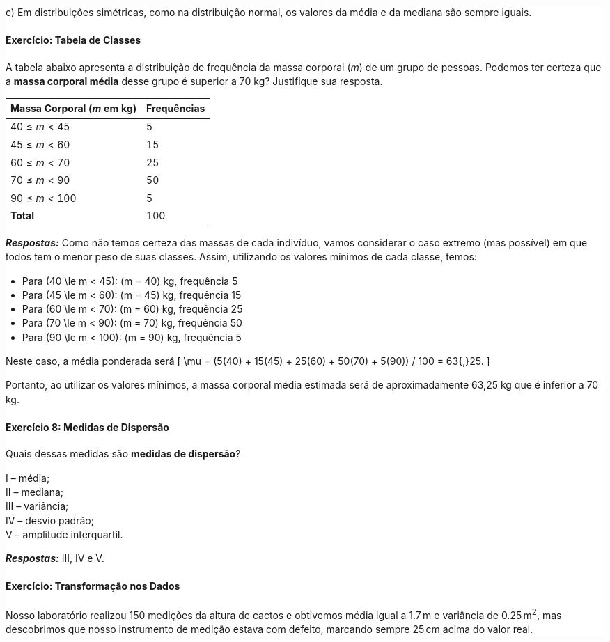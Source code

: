 c) Em distribuições simétricas, como na distribuição normal, os valores da média e da mediana são sempre iguais.

#### Exercício: Tabela de Classes
A tabela abaixo apresenta a distribuição de frequência da massa corporal ($m$) de um grupo de pessoas. Podemos ter certeza que a **massa corporal média** desse grupo é superior a 70 kg? Justifique sua resposta.

| **Massa Corporal ($m$ em kg)** | **Frequências** |
|----------------------------------|-----------------|
| $40 \leq m < 45$                 | 5               |
| $45 \leq m < 60$                 | 15              |
| $60 \leq m < 70$                 | 25              |
| $70 \leq m < 90$                 | 50              |
| $90 \leq m < 100$                | 5               |
| **Total**                        | 100             |

***Respostas:***
Como não temos certeza das massas de cada indivíduo, vamos considerar o caso extremo (mas possível) em que todos tem o menor peso de suas classes. Assim, utilizando os valores mínimos de cada classe, temos:

- Para \(40 \le m < 45\): \(m = 40\) kg, frequência 5  
- Para \(45 \le m < 60\): \(m = 45\) kg, frequência 15  
- Para \(60 \le m < 70\): \(m = 60\) kg, frequência 25  
- Para \(70 \le m < 90\): \(m = 70\) kg, frequência 50  
- Para \(90 \le m < 100\): \(m = 90\) kg, frequência 5  

Neste caso, a média ponderada será
\[
\mu = (5(40) + 15(45) + 25(60) + 50(70) + 5(90)) / 100 = 63{,}25.
\]

Portanto, ao utilizar os valores mínimos, a massa corporal média estimada será de aproximadamente 63,25 kg que é inferior a 70 kg.

#### **Exercício 8: Medidas de Dispersão**
Quais dessas medidas são **medidas de dispersão**?

I – média;  
II – mediana;  
III – variância;  
IV – desvio padrão;  
V – amplitude interquartil.

***Respostas:***
III, IV e V.

#### Exercício: Transformação nos Dados
Nosso laboratório realizou 150 medições da altura de cactos e obtivemos média igual a $1.7 \, \text{m}$ e variância de $0.25 \, \text{m}^2$, mas descobrimos que nosso instrumento de medição estava com defeito, marcando sempre $25 \, \text{cm}$ acima do valor real. 

